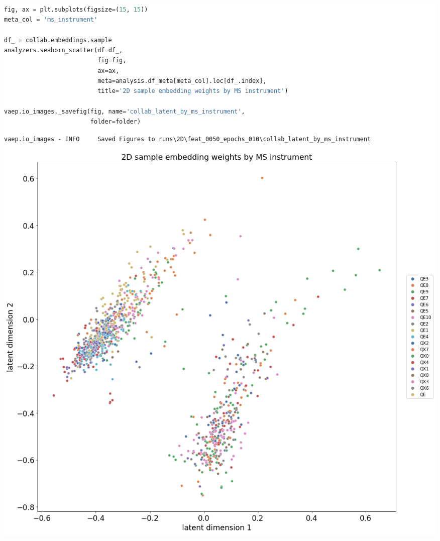     



```python
fig, ax = plt.subplots(figsize=(15, 15))
meta_col = 'ms_instrument'

df_ = collab.embeddings.sample
analyzers.seaborn_scatter(df=df_,
                          fig=fig,
                          ax=ax,
                          meta=analysis.df_meta[meta_col].loc[df_.index],
                          title='2D sample embedding weights by MS instrument')

vaep.io_images._savefig(fig, name='collab_latent_by_ms_instrument',
                        folder=folder)
```

    vaep.io_images - INFO     Saved Figures to runs\2D\feat_0050_epochs_010\collab_latent_by_ms_instrument
    


    
![png](latent_2D_200_10_files/latent_2D_200_10_69_1.png)
    